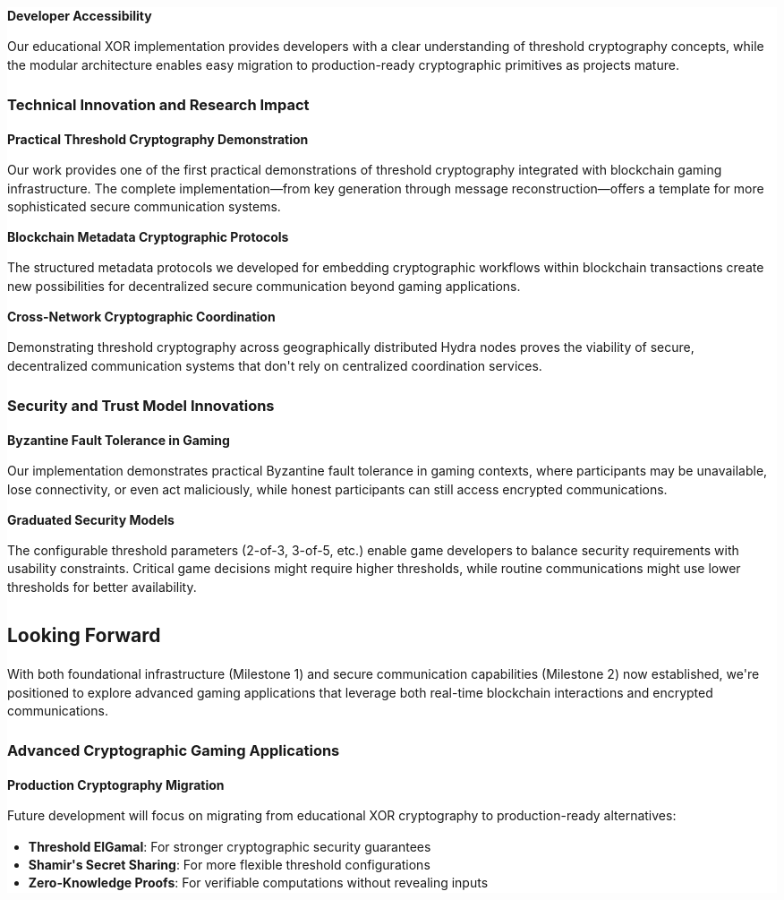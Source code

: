 **Developer Accessibility**

Our educational XOR implementation provides developers with a clear understanding of threshold cryptography concepts, while the modular architecture enables easy migration to production-ready cryptographic primitives as projects mature.

### Technical Innovation and Research Impact

**Practical Threshold Cryptography Demonstration**

Our work provides one of the first practical demonstrations of threshold cryptography integrated with blockchain gaming infrastructure. The complete implementation—from key generation through message reconstruction—offers a template for more sophisticated secure communication systems.

**Blockchain Metadata Cryptographic Protocols**

The structured metadata protocols we developed for embedding cryptographic workflows within blockchain transactions create new possibilities for decentralized secure communication beyond gaming applications.

**Cross-Network Cryptographic Coordination**

Demonstrating threshold cryptography across geographically distributed Hydra nodes proves the viability of secure, decentralized communication systems that don't rely on centralized coordination services.

### Security and Trust Model Innovations

**Byzantine Fault Tolerance in Gaming**

Our implementation demonstrates practical Byzantine fault tolerance in gaming contexts, where participants may be unavailable, lose connectivity, or even act maliciously, while honest participants can still access encrypted communications.

**Graduated Security Models**

The configurable threshold parameters (2-of-3, 3-of-5, etc.) enable game developers to balance security requirements with usability constraints. Critical game decisions might require higher thresholds, while routine communications might use lower thresholds for better availability.

## Looking Forward

With both foundational infrastructure (Milestone 1) and secure communication capabilities (Milestone 2) now established, we're positioned to explore advanced gaming applications that leverage both real-time blockchain interactions and encrypted communications.

### Advanced Cryptographic Gaming Applications

**Production Cryptography Migration**

Future development will focus on migrating from educational XOR cryptography to production-ready alternatives:
- **Threshold ElGamal**: For stronger cryptographic security guarantees
- **Shamir's Secret Sharing**: For more flexible threshold configurations
- **Zero-Knowledge Proofs**: For verifiable computations without revealing inputs
